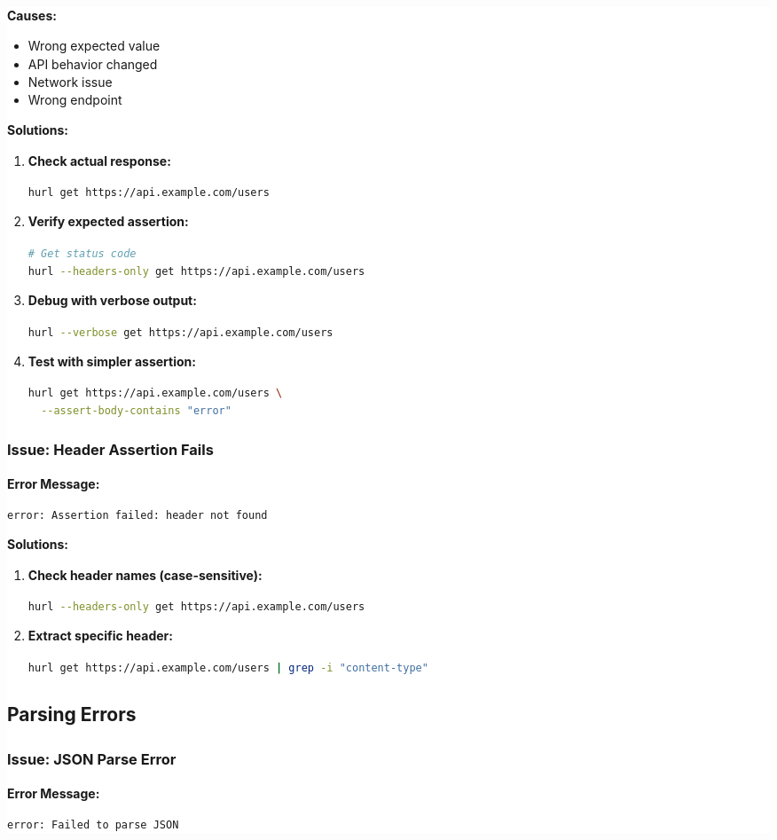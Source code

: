 **Causes:**
- Wrong expected value
- API behavior changed
- Network issue
- Wrong endpoint

**Solutions:**

1. **Check actual response:**
   ```bash
   hurl get https://api.example.com/users
   ```

2. **Verify expected assertion:**
   ```bash
   # Get status code
   hurl --headers-only get https://api.example.com/users
   ```

3. **Debug with verbose output:**
   ```bash
   hurl --verbose get https://api.example.com/users
   ```

4. **Test with simpler assertion:**
   ```bash
   hurl get https://api.example.com/users \
     --assert-body-contains "error"
   ```

### Issue: Header Assertion Fails

**Error Message:**
```
error: Assertion failed: header not found
```

**Solutions:**

1. **Check header names (case-sensitive):**
   ```bash
   hurl --headers-only get https://api.example.com/users
   ```

2. **Extract specific header:**
   ```bash
   hurl get https://api.example.com/users | grep -i "content-type"
   ```

## Parsing Errors

### Issue: JSON Parse Error

**Error Message:**
```
error: Failed to parse JSON
```
